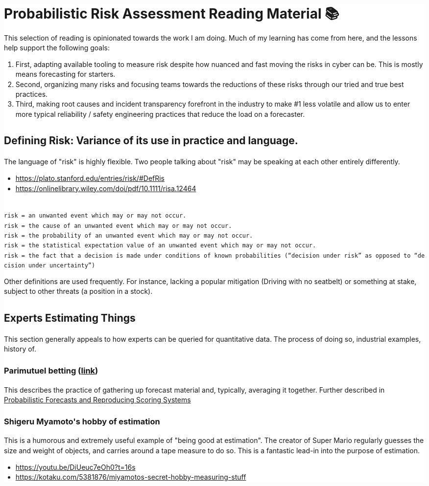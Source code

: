 # Probabilistic Risk Assessment Reading Material 📚
This selection of reading is opinionated towards the work I am doing. Much of my learning has come from here, and the lessons help support the following goals:

1. First, adapting available tooling to measure risk despite how nuanced and fast moving the risks in cyber can be. This is mostly means forecasting for starters.
2. Second, organizing many risks and focusing teams towards the reductions of these risks through our tried and true best practices.
3. Third, making root causes and incident transparency forefront in the industry to make #1 less volatile and allow us to enter more typical reliability / safety engineering practices that reduce the load on a forecaster.

## Defining Risk: Variance of its use in practice and language.
The language of "risk" is highly flexible. Two people talking about "risk" may be speaking at each other entirely differently.

- https://plato.stanford.edu/entries/risk/#DefRis
- https://onlinelibrary.wiley.com/doi/pdf/10.1111/risa.12464
```

risk = an unwanted event which may or may not occur.
risk = the cause of an unwanted event which may or may not occur.
risk = the probability of an unwanted event which may or may not occur.
risk = the statistical expectation value of an unwanted event which may or may not occur.
risk = the fact that a decision is made under conditions of known probabilities (“decision under risk” as opposed to “decision under uncertainty”)

```

Other definitions are used frequently. For instance, lacking a popular mitigation (Driving with no seatbelt) or something at stake, subject to other threats (a position in a stock).


## Experts Estimating Things
This section generally appeals to how experts can be queried for quantitative data. The process of doing so, industrial examples, history of.

### Parimutuel betting ([link](https://en.wikipedia.org/wiki/Parimutuel_betting))
This describes the practice of gathering up forecast material and, typically, averaging it together. Further described in [Probabilistic Forecasts and Reproducing Scoring Systems](https://www.rand.org/pubs/research_memoranda/RM6299.html)

### Shigeru Myamoto's hobby of estimation
This is a humorous and extremely useful example of "being good at estimation". The creator of Super Mario regularly guesses the size and weight of objects, and carries around a tape measure to do so. This is a fantastic lead-in into the purpose of estimation.

- https://youtu.be/DiUeuc7eOh0?t=16s
- https://kotaku.com/5381876/miyamotos-secret-hobby-measuring-stuff
